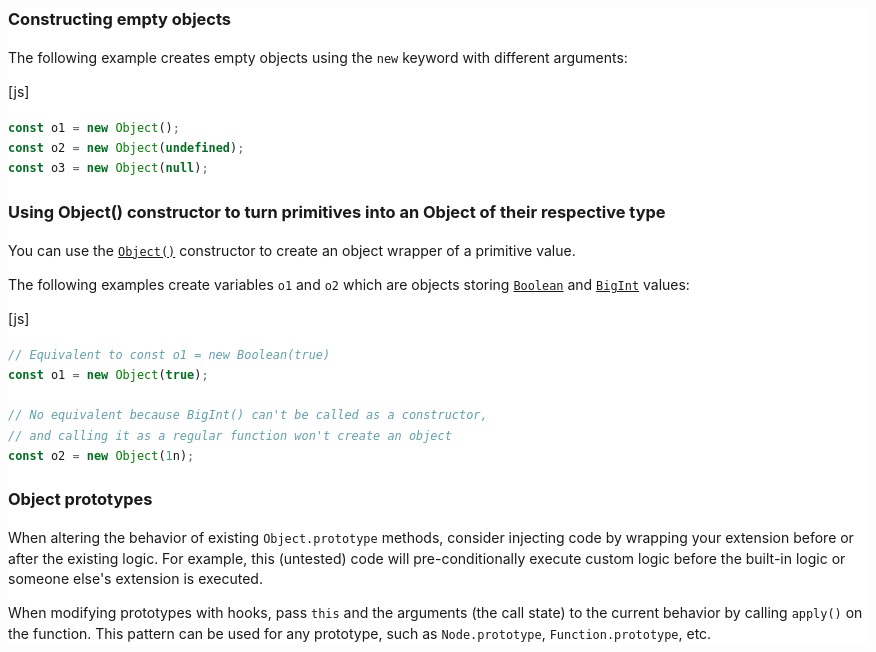 ### Constructing empty objects 

 
The following example creates empty objects using the `new` keyword with
different arguments:

 
 
[js]


```js
const o1 = new Object();
const o2 = new Object(undefined);
const o3 = new Object(null);
```




 
### Using Object() constructor to turn primitives into an Object of their respective type 

 
You can use the [`Object()`](object/object) constructor to create an
object wrapper of a primitive value.

The following examples create variables `o1` and `o2` which are objects
storing [`Boolean`](boolean) and [`BigInt`](bigint) values:

 
 
[js]


```js
// Equivalent to const o1 = new Boolean(true)
const o1 = new Object(true);

// No equivalent because BigInt() can't be called as a constructor,
// and calling it as a regular function won't create an object
const o2 = new Object(1n);
```




 
### Object prototypes 

 
When altering the behavior of existing `Object.prototype` methods,
consider injecting code by wrapping your extension before or after the
existing logic. For example, this (untested) code will pre-conditionally
execute custom logic before the built-in logic or someone else\'s
extension is executed.

When modifying prototypes with hooks, pass `this` and the arguments (the
call state) to the current behavior by calling `apply()` on the
function. This pattern can be used for any prototype, such as
`Node.prototype`, `Function.prototype`, etc.
